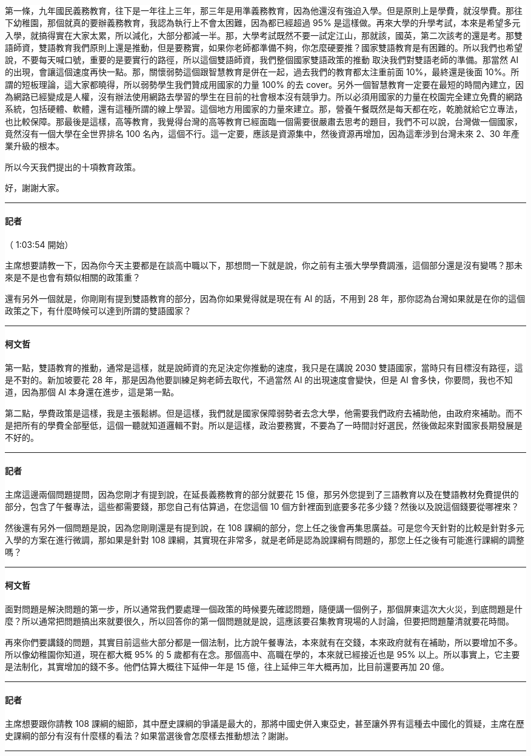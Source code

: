 第一條，九年國民義務教育，往下是一年往上三年，那三年是用準義務教育，因為他還沒有強迫入學。但是原則上是學費，就沒學費。那往下幼稚園，那個就真的要辦義務教育，我認為執行上不會太困難，因為都已經超過 95% 是這樣做。再來大學的升學考試，本來是希望多元入學，就搞得實在大家太累，所以減化，大部分都減一半。那，大學考試既然不要一試定江山，那就該，國英，第二次該考的還是考。那雙語師資，雙語教育我們原則上還是推動，但是要務實，如果你老師都準備不夠，你怎麼硬要推？國家雙語教育是有困難的。所以我們也希望說，不要每天喊口號，重要的是要實行的路徑，所以這個雙語師資，我們整個國家雙語政策的推動 取決我們對雙語老師的準備。那當然 AI 的出現，會讓這個速度再快一點。那，關懷弱勢這個跟智慧教育是併在一起，過去我們的教育都太注重前面 10%，最終還是後面 10%。所謂的短板理論，這大家都曉得，所以弱勢學生我們贊成用國家的力量 100% 的去 cover。另外一個智慧教育一定要在最短的時間內建立，因為網路已經變成是人權，沒有辦法使用網路去學習的學生在目前的社會根本沒有競爭力。所以必須用國家的力量在校園完全建立免費的網路系統，包括硬體、軟體，還有這種所謂的線上學習。這個地方用國家的力量來建立。那，營養午餐既然是每天都在吃，乾脆就給它立專法，也比較保障。那最後是這樣，高等教育，我覺得台灣的高等教育已經面臨一個需要很嚴肅去思考的題目，我們不可以說，台灣做一個國家，竟然沒有一個大學在全世界排名 100 名內，這個不行。這一定要，應該是資源集中，然後資源再增加，因為這牽涉到台灣未來 2、30 年產業升級的根本。

所以今天我們提出的十項教育政策。

好，謝謝大家。

----

#### 記者

（ 1:03:54 開始）

主席想要請教一下，因為你今天主要都是在談高中職以下，那想問一下就是說，你之前有主張大學學費調漲，這個部分還是沒有變嗎？那未來是不是也會有類似相關的政策重？

還有另外一個就是，你剛剛有提到雙語教育的部分，因為你如果覺得就是現在有 AI 的話，不用到 28 年，那你認為台灣如果就是在你的這個政策之下，有什麼時候可以達到所謂的雙語國家？

---

#### 柯文哲

第一點，雙語教育的推動，通常是這樣，就是說師資的充足決定你推動的速度，我只是在講說 2030 雙語國家，當時只有目標沒有路徑，這是不對的。新加坡要花 28 年，那是因為他要訓練足夠老師去取代，不過當然 AI 的出現速度會變快，但是 AI 會多快，你要問，我也不知道，因為那個 AI 本身還在進步，這是第一點。

第二點，學費政策是這樣，我是主張鬆綁。但是這樣，我們就是國家保障弱勢者去念大學，他需要我們政府去補助他，由政府來補助。而不是把所有的學費全部壓低，這個一聽就知道邏輯不對。所以是這樣，政治要務實，不要為了一時間討好選民，然後做起來對國家長期發展是不好的。

---

#### 記者

主席這邊兩個問題提問，因為您剛才有提到說，在延長義務教育的部分就要花 15 億，那另外您提到了三語教育以及在雙語教材免費提供的部分，包含了午餐專法，這些都需要錢，那您自己有估算過，在您這個 10 個方針裡面到底要多花多少錢？然後以及說這個錢要從哪裡來？

然後還有另外一個問題是說，因為您剛剛還是有提到說，在 108 課綱的部分，您上任之後會再集思廣益。可是您今天針對的比較是針對多元入學的方案在進行微調，那如果是針對 108 課綱，其實現在非常多，就是老師是認為說課綱有問題的，那您上任之後有可能進行課綱的調整嗎？

---

#### 柯文哲

面對問題是解決問題的第一步，所以通常我們要處理一個政策的時候要先確認問題，隨便講一個例子，那個屏東這次大火災，到底問題是什麼？所以通常把問題搞出來就要很久，所以回答你的第一個問題就是說，這應該要召集教育現場的人討論，但要把問題釐清就要花時間。

再來你們要講錢的問題，其實目前這些大部分都是一個法制，比方說午餐專法，本來就有在交錢，本來政府就有在補助，所以要增加不多。所以像幼稚園你知道，現在都大概 95% 的 5 歲都有在念。那個高中、高職在學的，本來就已經接近也是 95% 以上。所以事實上，它主要是法制化，其實增加的錢不多。他們估算大概往下延伸一年是 15 億，往上延伸三年大概再加，比目前還要再加 20 億。

---

#### 記者

主席想要跟你請教 108 課綱的細節，其中歷史課綱的爭議是最大的，那將中國史併入東亞史，甚至讓外界有這種去中國化的質疑，主席在歷史課綱的部分有沒有什麼樣的看法？如果當選後會怎麼樣去推動想法？謝謝。

---